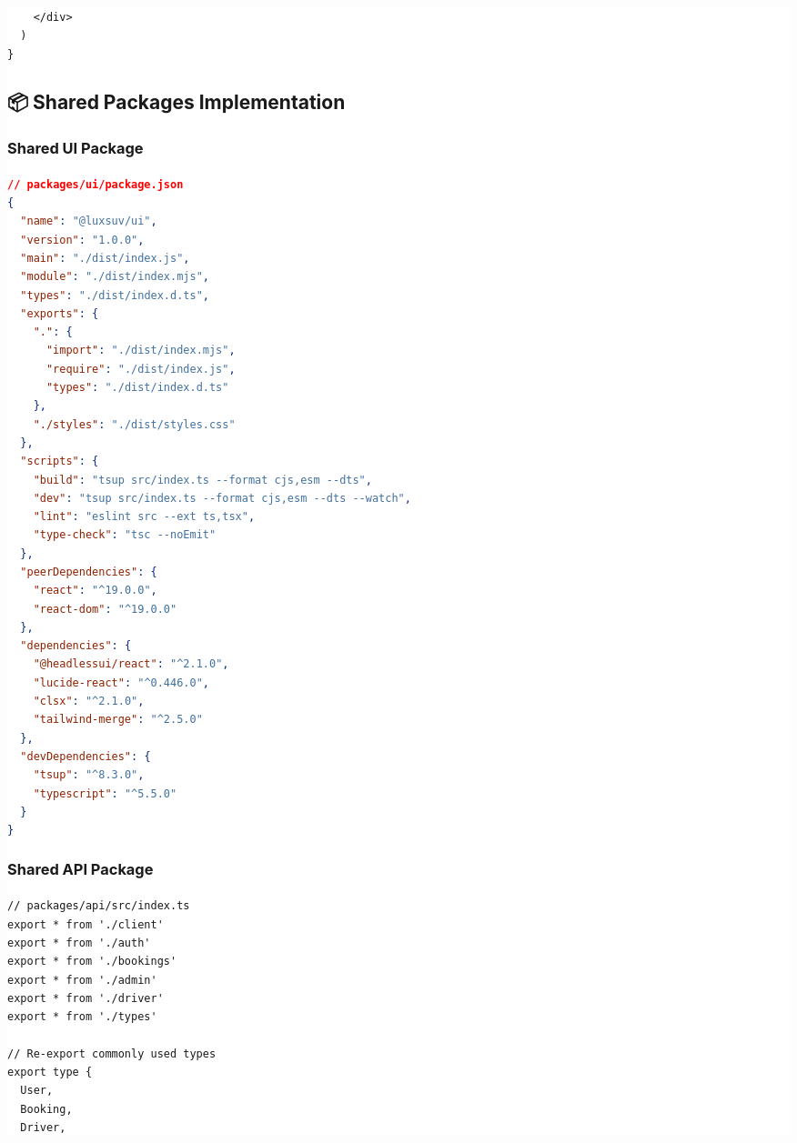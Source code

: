 ```tsx
    </div>
  )
}
```

## 📦 Shared Packages Implementation

### Shared UI Package
```json
// packages/ui/package.json
{
  "name": "@luxsuv/ui",
  "version": "1.0.0",
  "main": "./dist/index.js",
  "module": "./dist/index.mjs",
  "types": "./dist/index.d.ts",
  "exports": {
    ".": {
      "import": "./dist/index.mjs",
      "require": "./dist/index.js",
      "types": "./dist/index.d.ts"
    },
    "./styles": "./dist/styles.css"
  },
  "scripts": {
    "build": "tsup src/index.ts --format cjs,esm --dts",
    "dev": "tsup src/index.ts --format cjs,esm --dts --watch",
    "lint": "eslint src --ext ts,tsx",
    "type-check": "tsc --noEmit"
  },
  "peerDependencies": {
    "react": "^19.0.0",
    "react-dom": "^19.0.0"
  },
  "dependencies": {
    "@headlessui/react": "^2.1.0",
    "lucide-react": "^0.446.0",
    "clsx": "^2.1.0",
    "tailwind-merge": "^2.5.0"
  },
  "devDependencies": {
    "tsup": "^8.3.0",
    "typescript": "^5.5.0"
  }
}
```

### Shared API Package
```tsx
// packages/api/src/index.ts
export * from './client'
export * from './auth'
export * from './bookings'
export * from './admin'
export * from './driver'
export * from './types'

// Re-export commonly used types
export type {
  User,
  Booking,
  Driver,
```